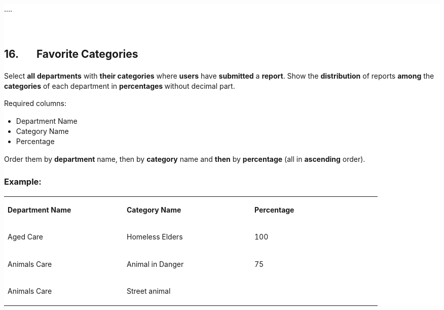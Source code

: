 </td>
<td width="246">
<p>&hellip;.</p>
</td>
</tr>
</tbody>
</table>
<p>&nbsp;</p>
<h2>16.&nbsp;&nbsp;&nbsp;&nbsp;&nbsp;&nbsp; Favorite Categories</h2>
<p>Select <strong>all</strong> <strong>departments</strong> with <strong>their categories</strong> where <strong>users</strong> have <strong>submitted</strong> a <strong>report</strong>. Show the <strong>distribution</strong> of reports <strong>among</strong> the <strong>categories</strong> of each department in <strong>percentages </strong>without decimal part.</p>
<p>Required columns:</p>
<ul>
<li>Department Name</li>
<li>Category Name</li>
<li>Percentage</li>
</ul>
<p>Order them by <strong>department</strong> name, then by <strong>category</strong> name and <strong>then</strong> by <strong>percentage</strong> (all in <strong>ascending</strong> order).</p>
<h3>Example:</h3>
<table width="0">
<tbody>
<tr>
<td width="221">
<p><strong>Department Name</strong></p>
</td>
<td width="238">
<p><strong>Category Name</strong></p>
</td>
<td width="236">
<p><strong>Percentage</strong></p>
</td>
</tr>
<tr>
<td width="221">
<p>Aged Care</p>
</td>
<td width="238">
<p>Homeless Elders</p>
</td>
<td width="236">
<p>100</p>
</td>
</tr>
<tr>
<td width="221">
<p>Animals Care</p>
</td>
<td width="238">
<p>Animal in Danger</p>
</td>
<td width="236">
<p>75</p>
</td>
</tr>
<tr>
<td width="221">
<p>Animals Care</p>
</td>
<td width="238">
<p>Street animal</p>
</td>